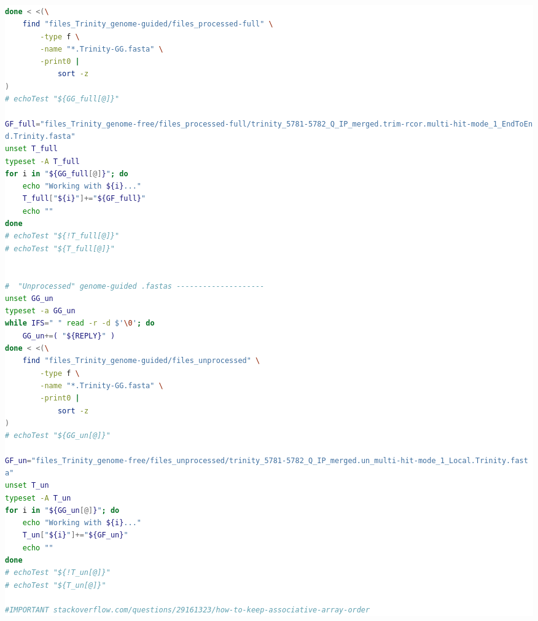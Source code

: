 ```bash
done < <(\
    find "files_Trinity_genome-guided/files_processed-full" \
        -type f \
        -name "*.Trinity-GG.fasta" \
        -print0 |
            sort -z
)
# echoTest "${GG_full[@]}"

GF_full="files_Trinity_genome-free/files_processed-full/trinity_5781-5782_Q_IP_merged.trim-rcor.multi-hit-mode_1_EndToEnd.Trinity.fasta"
unset T_full
typeset -A T_full
for i in "${GG_full[@]}"; do
    echo "Working with ${i}..."
    T_full["${i}"]+="${GF_full}"
    echo ""
done
# echoTest "${!T_full[@]}"
# echoTest "${T_full[@]}"


#  "Unprocessed" genome-guided .fastas --------------------
unset GG_un
typeset -a GG_un
while IFS=" " read -r -d $'\0'; do
    GG_un+=( "${REPLY}" )
done < <(\
    find "files_Trinity_genome-guided/files_unprocessed" \
        -type f \
        -name "*.Trinity-GG.fasta" \
        -print0 |
            sort -z
)
# echoTest "${GG_un[@]}"

GF_un="files_Trinity_genome-free/files_unprocessed/trinity_5781-5782_Q_IP_merged.un_multi-hit-mode_1_Local.Trinity.fasta"
unset T_un
typeset -A T_un
for i in "${GG_un[@]}"; do
    echo "Working with ${i}..."
    T_un["${i}"]+="${GF_un}"
    echo ""
done
# echoTest "${!T_un[@]}"
# echoTest "${T_un[@]}"

#IMPORTANT stackoverflow.com/questions/29161323/how-to-keep-associative-array-order
```
